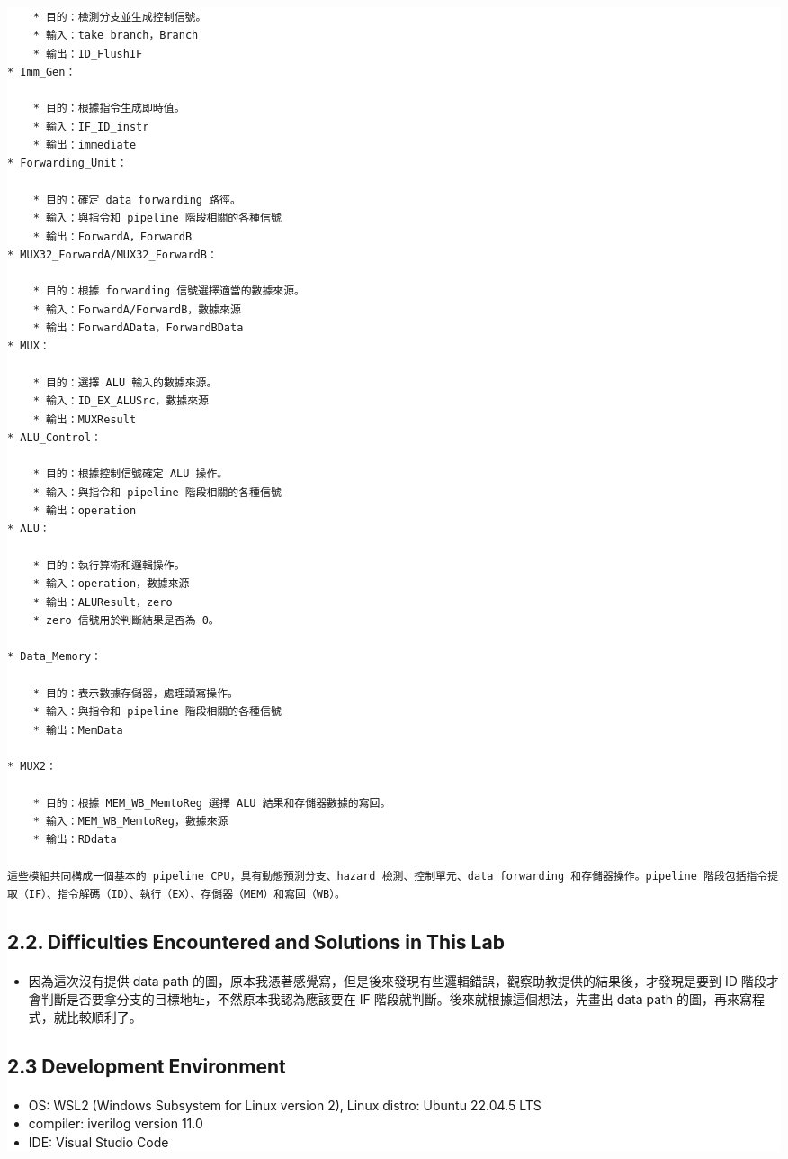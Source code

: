         * 目的：檢測分支並生成控制信號。
        * 輸入：take_branch，Branch
        * 輸出：ID_FlushIF
    * Imm_Gen：

        * 目的：根據指令生成即時值。
        * 輸入：IF_ID_instr
        * 輸出：immediate
    * Forwarding_Unit：

        * 目的：確定 data forwarding 路徑。
        * 輸入：與指令和 pipeline 階段相關的各種信號
        * 輸出：ForwardA，ForwardB
    * MUX32_ForwardA/MUX32_ForwardB：

        * 目的：根據 forwarding 信號選擇適當的數據來源。
        * 輸入：ForwardA/ForwardB，數據來源
        * 輸出：ForwardAData，ForwardBData
    * MUX：

        * 目的：選擇 ALU 輸入的數據來源。
        * 輸入：ID_EX_ALUSrc，數據來源
        * 輸出：MUXResult
    * ALU_Control：

        * 目的：根據控制信號確定 ALU 操作。
        * 輸入：與指令和 pipeline 階段相關的各種信號
        * 輸出：operation
    * ALU：

        * 目的：執行算術和邏輯操作。
        * 輸入：operation，數據來源
        * 輸出：ALUResult，zero
        * zero 信號用於判斷結果是否為 0。

    * Data_Memory：

        * 目的：表示數據存儲器，處理讀寫操作。
        * 輸入：與指令和 pipeline 階段相關的各種信號
        * 輸出：MemData

    * MUX2：

        * 目的：根據 MEM_WB_MemtoReg 選擇 ALU 結果和存儲器數據的寫回。
        * 輸入：MEM_WB_MemtoReg，數據來源
        * 輸出：RDdata

    這些模組共同構成一個基本的 pipeline CPU，具有動態預測分支、hazard 檢測、控制單元、data forwarding 和存儲器操作。pipeline 階段包括指令提取（IF）、指令解碼（ID）、執行（EX）、存儲器（MEM）和寫回（WB）。

## 2.2. Difficulties Encountered and Solutions in This Lab

* 因為這次沒有提供 data path 的圖，原本我憑著感覺寫，但是後來發現有些邏輯錯誤，觀察助教提供的結果後，才發現是要到 ID 階段才會判斷是否要拿分支的目標地址，不然原本我認為應該要在 IF 階段就判斷。後來就根據這個想法，先畫出 data path 的圖，再來寫程式，就比較順利了。

## 2.3 Development Environment
* OS: WSL2 (Windows Subsystem for Linux version 2), Linux distro: Ubuntu 22.04.5 LTS
* compiler: iverilog version 11.0
* IDE: Visual Studio Code